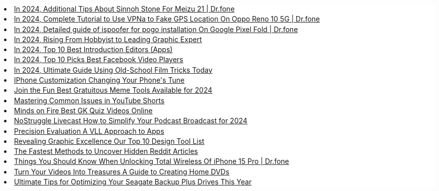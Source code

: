 <li><a href="https://android-pokemon-go.techidaily.com/in-2024-additional-tips-about-sinnoh-stone-for-meizu-21-drfone-by-drfone-virtual-android/"><u>In 2024, Additional Tips About Sinnoh Stone For Meizu 21 | Dr.fone</u></a></li>
<li><a href="https://review-topics.techidaily.com/in-2024-complete-tutorial-to-use-vpna-to-fake-gps-location-on-oppo-reno-10-5g-drfone-by-drfone-virtual-android/"><u>In 2024, Complete Tutorial to Use VPNa to Fake GPS Location On Oppo Reno 10 5G | Dr.fone</u></a></li>
<li><a href="https://pokemon-go-android.techidaily.com/in-2024-detailed-guide-of-ispoofer-for-pogo-installation-on-google-pixel-fold-drfone-by-drfone-virtual-android/"><u>In 2024, Detailed guide of ispoofer for pogo installation On Google Pixel Fold | Dr.fone</u></a></li>
<li><a href="https://fox-cloud.techidaily.com/in-2024-rising-from-hobbyist-to-leading-graphic-expert/"><u>In 2024, Rising From Hobbyist to Leading Graphic Expert</u></a></li>
<li><a href="https://fox-cloud.techidaily.com/in-2024-top-10-best-introduction-editors-apps/"><u>In 2024, Top 10 Best Introduction Editors (Apps)</u></a></li>
<li><a href="https://facebook-video-content.techidaily.com/in-2024-top-10-picks-best-facebook-video-players/"><u>In 2024, Top 10 Picks Best Facebook Video Players</u></a></li>
<li><a href="https://some-skills.techidaily.com/in-2024-ultimate-guide-using-old-school-film-tricks-today/"><u>In 2024, Ultimate Guide Using Old-School Film Tricks Today</u></a></li>
<li><a href="https://fox-cloud.techidaily.com/iphone-customization-changing-your-phones-tune/"><u>IPhone Customization Changing Your Phone's Tune</u></a></li>
<li><a href="https://fox-cloud.techidaily.com/join-the-fun-best-gratuitous-meme-tools-available-for-2024/"><u>Join the Fun Best Gratuitous Meme Tools Available for 2024</u></a></li>
<li><a href="https://youtube-data.techidaily.com/ring-common-issues-in-youtube-shorts/"><u>Mastering Common Issues in YouTube Shorts</u></a></li>
<li><a href="https://fox-boxes.techidaily.com/minds-on-fire-best-gk-quiz-videos-online/"><u>Minds on Fire Best GK Quiz Videos Online</u></a></li>
<li><a href="https://fox-cloud.techidaily.com/nostruggle-livecast-how-to-simplify-your-podcast-broadcast-for-2024/"><u>NoStruggle Livecast How to Simplify Your Podcast Broadcast for 2024</u></a></li>
<li><a href="https://fox-cloud.techidaily.com/precision-evaluation-a-vll-approach-to-apps/"><u>Precision Evaluation A VLL Approach to Apps</u></a></li>
<li><a href="https://fox-cloud.techidaily.com/revealing-graphic-excellence-our-top-10-design-tool-list/"><u>Revealing Graphic Excellence Our Top 10 Design Tool List</u></a></li>
<li><a href="https://extra-lessons.techidaily.com/the-fastest-methods-to-uncover-hidden-reddit-articles/"><u>The Fastest Methods to Uncover Hidden Reddit Articles</u></a></li>
<li><a href="https://iphone-unlock.techidaily.com/things-you-should-know-when-unlocking-total-wireless-of-iphone-15-pro-drfone-by-drfone-ios/"><u>Things You Should Know When Unlocking Total Wireless Of iPhone 15 Pro | Dr.fone</u></a></li>
<li><a href="https://ai-driven-video-production.techidaily.com/turn-your-videos-into-treasures-a-guide-to-creating-home-dvds/"><u>Turn Your Videos Into Treasures A Guide to Creating Home DVDs</u></a></li>
<li><a href="https://hardware-help.techidaily.com/ultimate-tips-for-optimizing-your-seagate-backup-plus-drives-this-year/"><u>Ultimate Tips for Optimizing Your Seagate Backup Plus Drives This Year</u></a></li>
</ul></div>

